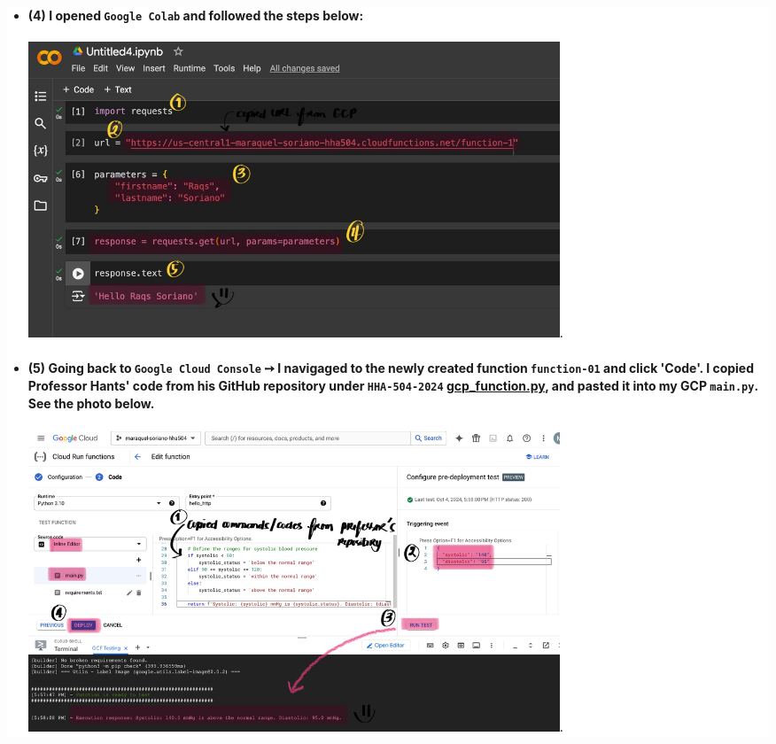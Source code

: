    - #### (4) I opened `Google Colab` and followed the steps below:
      
      <img src="https://github.com/raqssoriano/HHA504_assignment_functions/blob/main/GCP-functions/18%20-%20collab%20success.jpg" width="600" />.

   - #### (5) Going back to `Google Cloud Console` ➙ I navigaged to the newly created function `function-01` and click 'Code'. I copied Professor Hants' code from his GitHub repository under `HHA-504-2024` [gcp_function.py](https://github.com/hantswilliams/HHA-504-2024/blob/main/other/module5/gcp_function.py), and pasted it into my GCP `main.py`. See the photo below.
      
      <img src="https://github.com/raqssoriano/HHA504_assignment_functions/blob/main/GCP-functions/19%20-%20copied%20cmds%20from%20professor.jpg" width="600" />.
